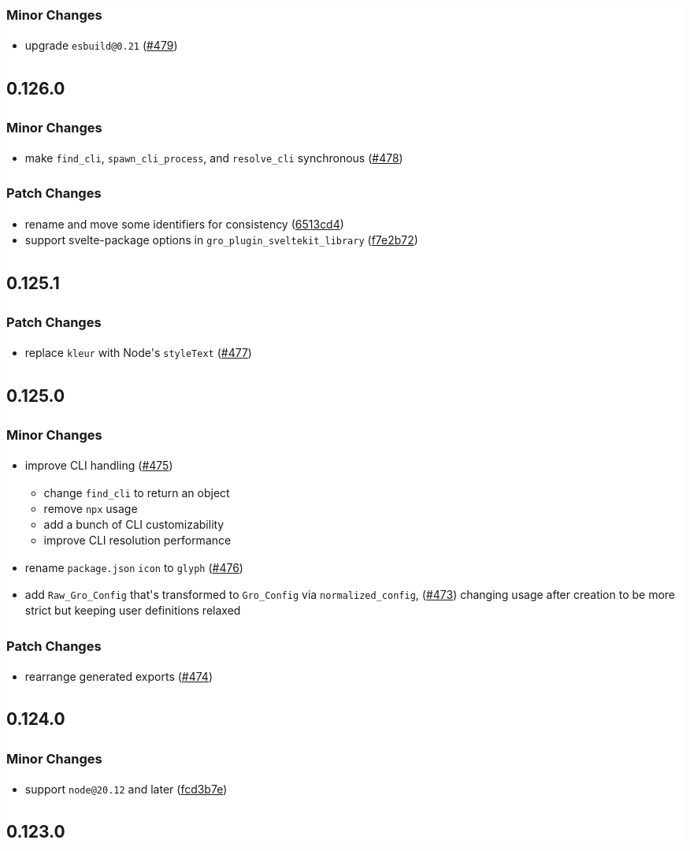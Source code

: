 ### Minor Changes

- upgrade `esbuild@0.21` ([#479](https://github.com/ryanatkn/gro/pull/479))

## 0.126.0

### Minor Changes

- make `find_cli`, `spawn_cli_process`, and `resolve_cli` synchronous ([#478](https://github.com/ryanatkn/gro/pull/478))

### Patch Changes

- rename and move some identifiers for consistency ([6513cd4](https://github.com/ryanatkn/gro/commit/6513cd4))
- support svelte-package options in `gro_plugin_sveltekit_library` ([f7e2b72](https://github.com/ryanatkn/gro/commit/f7e2b72))

## 0.125.1

### Patch Changes

- replace `kleur` with Node's `styleText` ([#477](https://github.com/ryanatkn/gro/pull/477))

## 0.125.0

### Minor Changes

- improve CLI handling ([#475](https://github.com/ryanatkn/gro/pull/475))

  - change `find_cli` to return an object
  - remove `npx` usage
  - add a bunch of CLI customizability
  - improve CLI resolution performance

- rename `package.json` `icon` to `glyph` ([#476](https://github.com/ryanatkn/gro/pull/476))
- add `Raw_Gro_Config` that's transformed to `Gro_Config` via `normalized_config`, ([#473](https://github.com/ryanatkn/gro/pull/473))
  changing usage after creation to be more strict but keeping user definitions relaxed

### Patch Changes

- rearrange generated exports ([#474](https://github.com/ryanatkn/gro/pull/474))

## 0.124.0

### Minor Changes

- support `node@20.12` and later ([fcd3b7e](https://github.com/ryanatkn/gro/commit/fcd3b7e))

## 0.123.0
